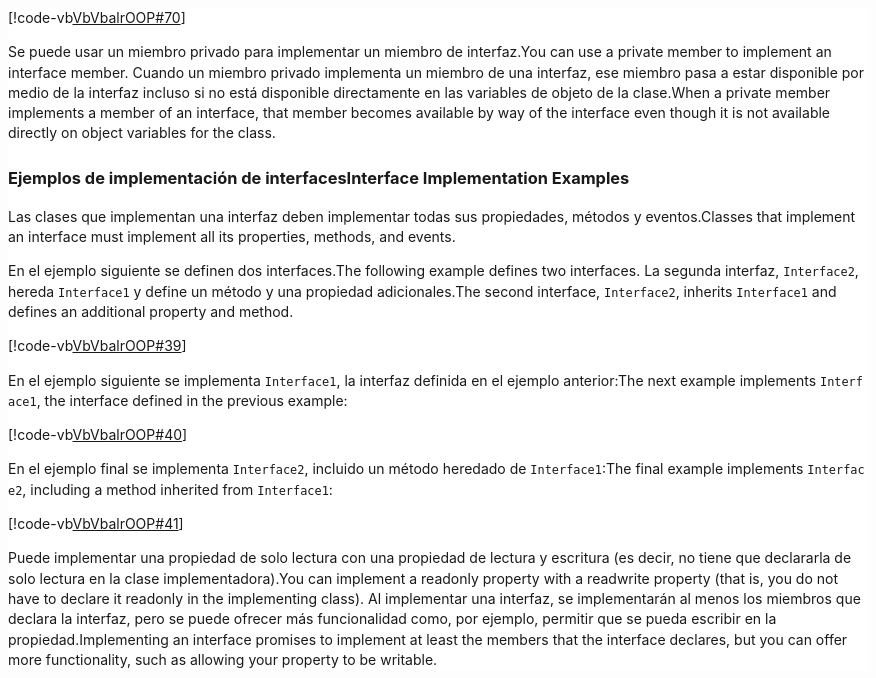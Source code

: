  [!code-vb[VbVbalrOOP#70](~/samples/snippets/visualbasic/VS_Snippets_VBCSharp/VbVbalrOOP/VB/OOP.vb#70)]  
  
 <span data-ttu-id="0b556-146">Se puede usar un miembro privado para implementar un miembro de interfaz.</span><span class="sxs-lookup"><span data-stu-id="0b556-146">You can use a private member to implement an interface member.</span></span> <span data-ttu-id="0b556-147">Cuando un miembro privado implementa un miembro de una interfaz, ese miembro pasa a estar disponible por medio de la interfaz incluso si no está disponible directamente en las variables de objeto de la clase.</span><span class="sxs-lookup"><span data-stu-id="0b556-147">When a private member implements a member of an interface, that member becomes available by way of the interface even though it is not available directly on object variables for the class.</span></span>  
  
### <a name="interface-implementation-examples"></a><span data-ttu-id="0b556-148">Ejemplos de implementación de interfaces</span><span class="sxs-lookup"><span data-stu-id="0b556-148">Interface Implementation Examples</span></span>  

 <span data-ttu-id="0b556-149">Las clases que implementan una interfaz deben implementar todas sus propiedades, métodos y eventos.</span><span class="sxs-lookup"><span data-stu-id="0b556-149">Classes that implement an interface must implement all its properties, methods, and events.</span></span>  
  
 <span data-ttu-id="0b556-150">En el ejemplo siguiente se definen dos interfaces.</span><span class="sxs-lookup"><span data-stu-id="0b556-150">The following example defines two interfaces.</span></span> <span data-ttu-id="0b556-151">La segunda interfaz, `Interface2`, hereda `Interface1` y define un método y una propiedad adicionales.</span><span class="sxs-lookup"><span data-stu-id="0b556-151">The second interface, `Interface2`, inherits `Interface1` and defines an additional property and method.</span></span>  
  
 [!code-vb[VbVbalrOOP#39](~/samples/snippets/visualbasic/VS_Snippets_VBCSharp/VbVbalrOOP/VB/OOP.vb#39)]  
  
 <span data-ttu-id="0b556-152">En el ejemplo siguiente se implementa `Interface1`, la interfaz definida en el ejemplo anterior:</span><span class="sxs-lookup"><span data-stu-id="0b556-152">The next example implements `Interface1`, the interface defined in the previous example:</span></span>  
  
 [!code-vb[VbVbalrOOP#40](~/samples/snippets/visualbasic/VS_Snippets_VBCSharp/VbVbalrOOP/VB/OOP.vb#40)]  
  
 <span data-ttu-id="0b556-153">En el ejemplo final se implementa `Interface2`, incluido un método heredado de `Interface1`:</span><span class="sxs-lookup"><span data-stu-id="0b556-153">The final example implements `Interface2`, including a method inherited from `Interface1`:</span></span>  
  
 [!code-vb[VbVbalrOOP#41](~/samples/snippets/visualbasic/VS_Snippets_VBCSharp/VbVbalrOOP/VB/OOP.vb#41)]  
  
 <span data-ttu-id="0b556-154">Puede implementar una propiedad de solo lectura con una propiedad de lectura y escritura (es decir, no tiene que declararla de solo lectura en la clase implementadora).</span><span class="sxs-lookup"><span data-stu-id="0b556-154">You can implement a readonly property with a readwrite property (that is, you do not have to declare it readonly in the implementing class).</span></span>  <span data-ttu-id="0b556-155">Al implementar una interfaz, se implementarán al menos los miembros que declara la interfaz, pero se puede ofrecer más funcionalidad como, por ejemplo, permitir que se pueda escribir en la propiedad.</span><span class="sxs-lookup"><span data-stu-id="0b556-155">Implementing an interface promises to implement at least the members that the interface declares, but you can offer more functionality, such as allowing your property to be writable.</span></span>  
  